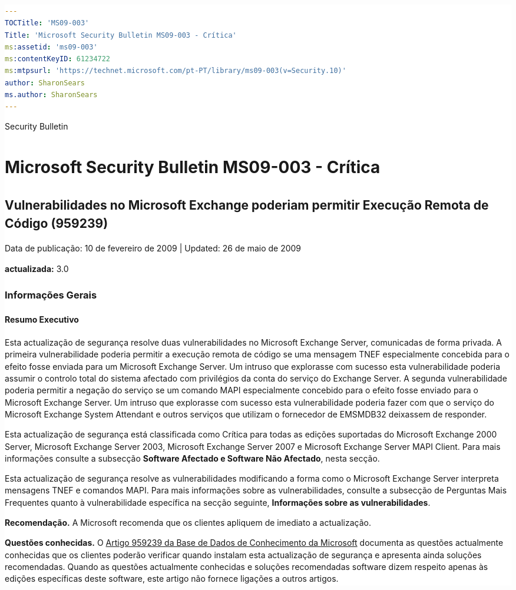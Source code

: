 ```yaml
---
TOCTitle: 'MS09-003'
Title: 'Microsoft Security Bulletin MS09-003 - Crítica'
ms:assetid: 'ms09-003'
ms:contentKeyID: 61234722
ms:mtpsurl: 'https://technet.microsoft.com/pt-PT/library/ms09-003(v=Security.10)'
author: SharonSears
ms.author: SharonSears
---
```


Security Bulletin

Microsoft Security Bulletin MS09-003 - Crítica
==============================================

Vulnerabilidades no Microsoft Exchange poderiam permitir Execução Remota de Código (959239)
-------------------------------------------------------------------------------------------

Data de publicação: 10 de fevereiro de 2009 | Updated: 26 de maio de 2009

**actualizada:** 3.0

### Informações Gerais

#### Resumo Executivo

Esta actualização de segurança resolve duas vulnerabilidades no Microsoft Exchange Server, comunicadas de forma privada. A primeira vulnerabilidade poderia permitir a execução remota de código se uma mensagem TNEF especialmente concebida para o efeito fosse enviada para um Microsoft Exchange Server. Um intruso que explorasse com sucesso esta vulnerabilidade poderia assumir o controlo total do sistema afectado com privilégios da conta do serviço do Exchange Server. A segunda vulnerabilidade poderia permitir a negação do serviço se um comando MAPI especialmente concebido para o efeito fosse enviado para o Microsoft Exchange Server. Um intruso que explorasse com sucesso esta vulnerabilidade poderia fazer com que o serviço do Microsoft Exchange System Attendant e outros serviços que utilizam o fornecedor de EMSMDB32 deixassem de responder.

Esta actualização de segurança está classificada como Crítica para todas as edições suportadas do Microsoft Exchange 2000 Server, Microsoft Exchange Server 2003, Microsoft Exchange Server 2007 e Microsoft Exchange Server MAPI Client. Para mais informações consulte a subsecção **Software Afectado e Software Não Afectado**, nesta secção.

Esta actualização de segurança resolve as vulnerabilidades modificando a forma como o Microsoft Exchange Server interpreta mensagens TNEF e comandos MAPI. Para mais informações sobre as vulnerabilidades, consulte a subsecção de Perguntas Mais Frequentes quanto à vulnerabilidade específica na secção seguinte, **Informações sobre as vulnerabilidades**.

**Recomendação.** A Microsoft recomenda que os clientes apliquem de imediato a actualização.

**Questões conhecidas.** O [Artigo 959239 da Base de Dados de Conhecimento da Microsoft](http://support.microsoft.com/kb/959239) documenta as questões actualmente conhecidas que os clientes poderão verificar quando instalam esta actualização de segurança e apresenta ainda soluções recomendadas. Quando as questões actualmente conhecidas e soluções recomendadas software dizem respeito apenas às edições específicas deste software, este artigo não fornece ligações a outros artigos.
